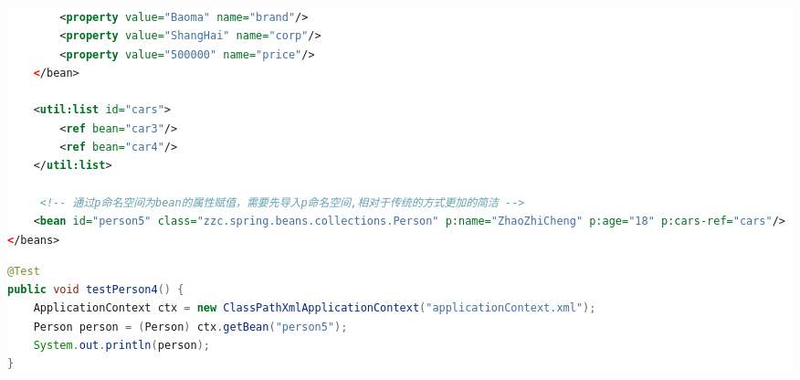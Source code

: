 ```xml
        <property value="Baoma" name="brand"/>
        <property value="ShangHai" name="corp"/>
        <property value="500000" name="price"/>
    </bean>
    
    <util:list id="cars">
        <ref bean="car3"/>
        <ref bean="car4"/>
    </util:list>
    
     <!-- 通过p命名空间为bean的属性赋值，需要先导入p命名空间,相对于传统的方式更加的简洁 -->
    <bean id="person5" class="zzc.spring.beans.collections.Person" p:name="ZhaoZhiCheng" p:age="18" p:cars-ref="cars"/>
</beans>
```

```java
@Test
public void testPerson4() {
    ApplicationContext ctx = new ClassPathXmlApplicationContext("applicationContext.xml");
    Person person = (Person) ctx.getBean("person5");
    System.out.println(person);
}
```

